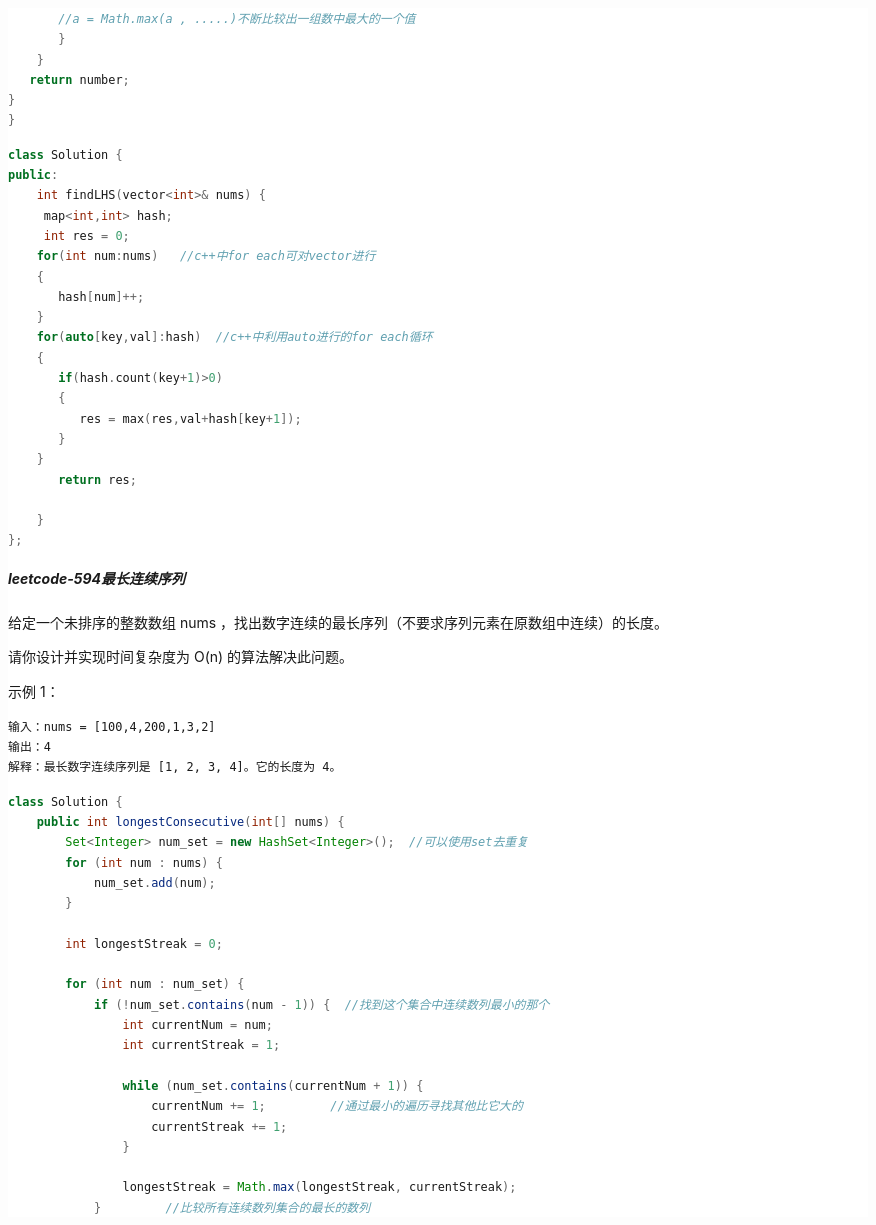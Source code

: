 ```java
       //a = Math.max(a , .....)不断比较出一组数中最大的一个值
       }
    }
   return number;
}
}
```

```c++
class Solution {
public:
    int findLHS(vector<int>& nums) {
     map<int,int> hash;
     int res = 0;
    for(int num:nums)   //c++中for each可对vector进行
    {
       hash[num]++;
    } 
    for(auto[key,val]:hash)  //c++中利用auto进行的for each循环
    {
       if(hash.count(key+1)>0)   
       {
          res = max(res,val+hash[key+1]);
       }
    }
       return res;

    }
};
```

##### leetcode-594最长连续序列

给定一个未排序的整数数组 nums ，找出数字连续的最长序列（不要求序列元素在原数组中连续）的长度。

请你设计并实现时间复杂度为 O(n) 的算法解决此问题。

 示例 1：

```
输入：nums = [100,4,200,1,3,2]
输出：4
解释：最长数字连续序列是 [1, 2, 3, 4]。它的长度为 4。
```

```java
class Solution {
    public int longestConsecutive(int[] nums) {
        Set<Integer> num_set = new HashSet<Integer>();  //可以使用set去重复
        for (int num : nums) {
            num_set.add(num);
        }

        int longestStreak = 0;

        for (int num : num_set) {
            if (!num_set.contains(num - 1)) {  //找到这个集合中连续数列最小的那个
                int currentNum = num;
                int currentStreak = 1;

                while (num_set.contains(currentNum + 1)) { 
                    currentNum += 1;         //通过最小的遍历寻找其他比它大的
                    currentStreak += 1;
                }

                longestStreak = Math.max(longestStreak, currentStreak);
            }         //比较所有连续数列集合的最长的数列
```